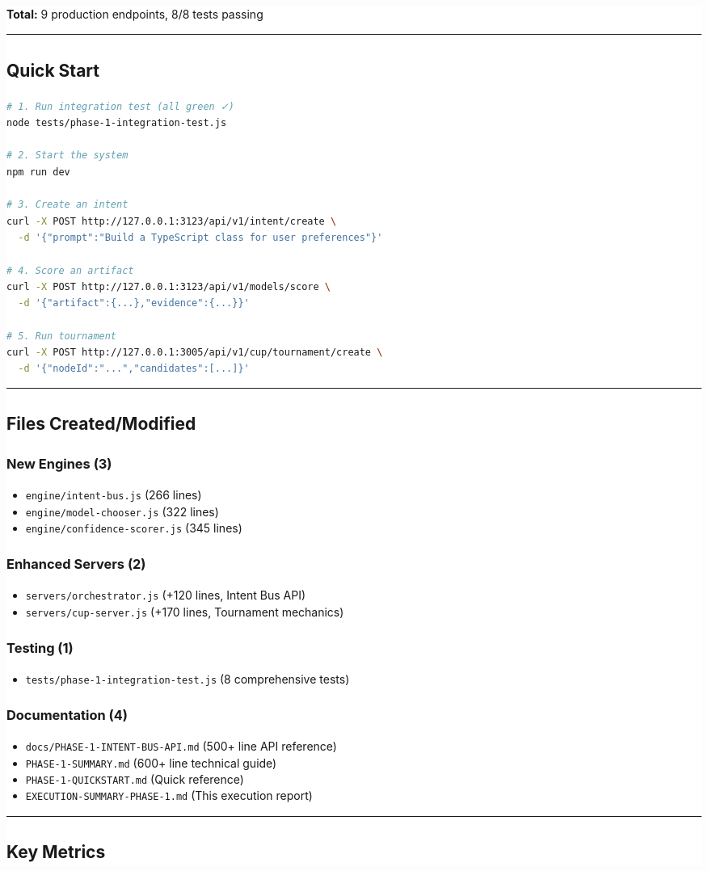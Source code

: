 **Total:** 9 production endpoints, 8/8 tests passing

---

## Quick Start

```bash
# 1. Run integration test (all green ✓)
node tests/phase-1-integration-test.js

# 2. Start the system
npm run dev

# 3. Create an intent
curl -X POST http://127.0.0.1:3123/api/v1/intent/create \
  -d '{"prompt":"Build a TypeScript class for user preferences"}'

# 4. Score an artifact
curl -X POST http://127.0.0.1:3123/api/v1/models/score \
  -d '{"artifact":{...},"evidence":{...}}'

# 5. Run tournament
curl -X POST http://127.0.0.1:3005/api/v1/cup/tournament/create \
  -d '{"nodeId":"...","candidates":[...]}'
```

---

## Files Created/Modified

### New Engines (3)
- `engine/intent-bus.js` (266 lines)
- `engine/model-chooser.js` (322 lines)
- `engine/confidence-scorer.js` (345 lines)

### Enhanced Servers (2)
- `servers/orchestrator.js` (+120 lines, Intent Bus API)
- `servers/cup-server.js` (+170 lines, Tournament mechanics)

### Testing (1)
- `tests/phase-1-integration-test.js` (8 comprehensive tests)

### Documentation (4)
- `docs/PHASE-1-INTENT-BUS-API.md` (500+ line API reference)
- `PHASE-1-SUMMARY.md` (600+ line technical guide)
- `PHASE-1-QUICKSTART.md` (Quick reference)
- `EXECUTION-SUMMARY-PHASE-1.md` (This execution report)

---

## Key Metrics
